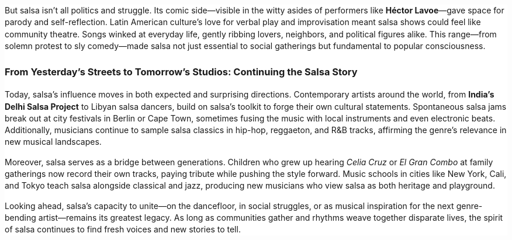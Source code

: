 But salsa isn’t all politics and struggle. Its comic side—visible in the witty asides of performers
like **Héctor Lavoe**—gave space for parody and self-reflection. Latin American culture’s love for
verbal play and improvisation meant salsa shows could feel like community theatre. Songs winked at
everyday life, gently ribbing lovers, neighbors, and political figures alike. This range—from solemn
protest to sly comedy—made salsa not just essential to social gatherings but fundamental to popular
consciousness.

### From Yesterday’s Streets to Tomorrow’s Studios: Continuing the Salsa Story

Today, salsa’s influence moves in both expected and surprising directions. Contemporary artists
around the world, from **India’s Delhi Salsa Project** to Libyan salsa dancers, build on salsa’s
toolkit to forge their own cultural statements. Spontaneous salsa jams break out at city festivals
in Berlin or Cape Town, sometimes fusing the music with local instruments and even electronic beats.
Additionally, musicians continue to sample salsa classics in hip-hop, reggaeton, and R&B tracks,
affirming the genre’s relevance in new musical landscapes.

Moreover, salsa serves as a bridge between generations. Children who grew up hearing _Celia Cruz_ or
_El Gran Combo_ at family gatherings now record their own tracks, paying tribute while pushing the
style forward. Music schools in cities like New York, Cali, and Tokyo teach salsa alongside
classical and jazz, producing new musicians who view salsa as both heritage and playground.

Looking ahead, salsa’s capacity to unite—on the dancefloor, in social struggles, or as musical
inspiration for the next genre-bending artist—remains its greatest legacy. As long as communities
gather and rhythms weave together disparate lives, the spirit of salsa continues to find fresh
voices and new stories to tell.
